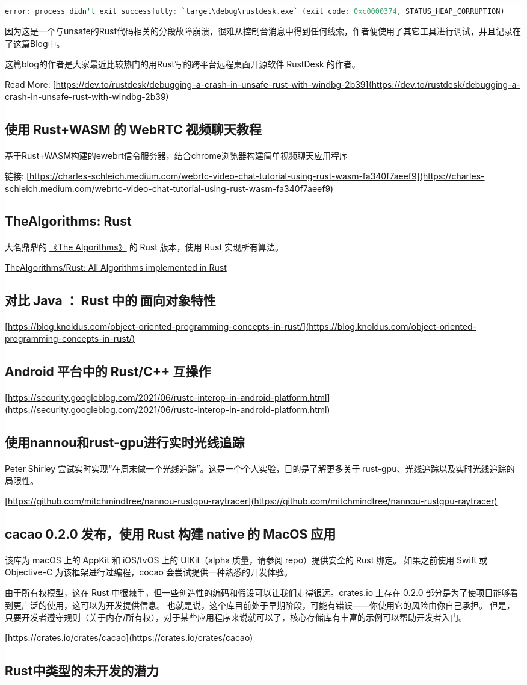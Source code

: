 ```rust
error: process didn't exit successfully: `target\debug\rustdesk.exe` (exit code: 0xc0000374, STATUS_HEAP_CORRUPTION)
```

因为这是一个与unsafe的Rust代码相关的分段故障崩溃，很难从控制台消息中得到任何线索，作者便使用了其它工具进行调试，并且记录在了这篇Blog中。

这篇blog的作者是大家最近比较热门的用Rust写的跨平台远程桌面开源软件 RustDesk 的作者。

Read More: [https://dev.to/rustdesk/debugging-a-crash-in-unsafe-rust-with-windbg-2b39](https://dev.to/rustdesk/debugging-a-crash-in-unsafe-rust-with-windbg-2b39)

## 使用 Rust+WASM 的 WebRTC 视频聊天教程

基于Rust+WASM构建的ewebrt信令服务器，结合chrome浏览器构建简单视频聊天应用程序

链接: [https://charles-schleich.medium.com/webrtc-video-chat-tutorial-using-rust-wasm-fa340f7aeef9](https://charles-schleich.medium.com/webrtc-video-chat-tutorial-using-rust-wasm-fa340f7aeef9)

## TheAlgorithms: Rust

大名鼎鼎的 [《The Algorithms》](https://the-algorithms.com/) 的 Rust 版本，使用 Rust 实现所有算法。

[TheAlgorithms/Rust: All Algorithms implemented in Rust](https://github.com/TheAlgorithms/Rust)

## 对比 Java ： Rust 中的 面向对象特性

[https://blog.knoldus.com/object-oriented-programming-concepts-in-rust/](https://blog.knoldus.com/object-oriented-programming-concepts-in-rust/)

## Android 平台中的 Rust/C++ 互操作

[https://security.googleblog.com/2021/06/rustc-interop-in-android-platform.html](https://security.googleblog.com/2021/06/rustc-interop-in-android-platform.html)

## 使用nannou和rust-gpu进行实时光线追踪

Peter Shirley 尝试实时实现“在周末做一个光线追踪”。这是一个个人实验，目的是了解更多关于 rust-gpu、光线追踪以及实时光线追踪的局限性。

[https://github.com/mitchmindtree/nannou-rustgpu-raytracer](https://github.com/mitchmindtree/nannou-rustgpu-raytracer)

## cacao 0.2.0 发布，使用 Rust 构建 native 的 MacOS 应用
该库为 macOS 上的 AppKit 和 iOS/tvOS 上的 UIKit（alpha 质量，请参阅 repo）提供安全的 Rust 绑定。 如果之前使用 Swift 或 Objective-C 为该框架进行过编程，cocao 会尝试提供一种熟悉的开发体验。

由于所有权模型，这在 Rust 中很棘手，但一些创造性的编码和假设可以让我们走得很远。crates.io 上存在 0.2.0 部分是为了使项目能够看到更广泛的使用，这可以为开发提供信息。 也就是说，这个库目前处于早期阶段，可能有错误——你使用它的风险由你自己承担。 但是，只要开发者遵守规则（关于内存/所有权），对于某些应用程序来说就可以了，核心存储库有丰富的示例可以帮助开发者入门。

[https://crates.io/crates/cacao](https://crates.io/crates/cacao)

## Rust中类型的未开发的潜力

